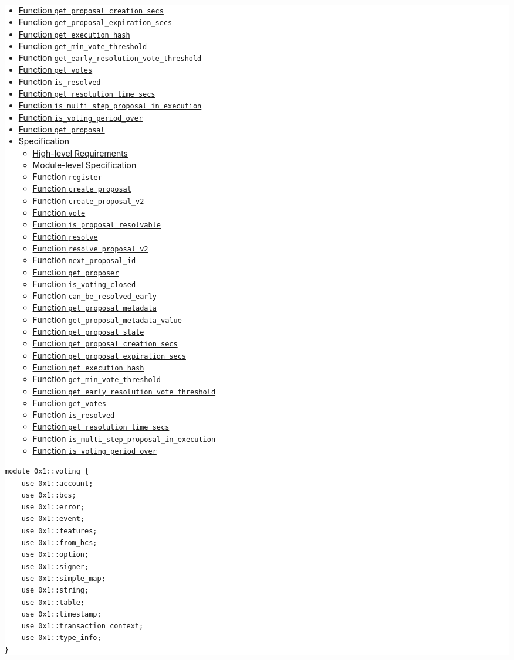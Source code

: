 -  [Function `get_proposal_creation_secs`](#0x1_voting_get_proposal_creation_secs)
-  [Function `get_proposal_expiration_secs`](#0x1_voting_get_proposal_expiration_secs)
-  [Function `get_execution_hash`](#0x1_voting_get_execution_hash)
-  [Function `get_min_vote_threshold`](#0x1_voting_get_min_vote_threshold)
-  [Function `get_early_resolution_vote_threshold`](#0x1_voting_get_early_resolution_vote_threshold)
-  [Function `get_votes`](#0x1_voting_get_votes)
-  [Function `is_resolved`](#0x1_voting_is_resolved)
-  [Function `get_resolution_time_secs`](#0x1_voting_get_resolution_time_secs)
-  [Function `is_multi_step_proposal_in_execution`](#0x1_voting_is_multi_step_proposal_in_execution)
-  [Function `is_voting_period_over`](#0x1_voting_is_voting_period_over)
-  [Function `get_proposal`](#0x1_voting_get_proposal)
-  [Specification](#@Specification_1)
    -  [High-level Requirements](#high-level-req)
    -  [Module-level Specification](#module-level-spec)
    -  [Function `register`](#@Specification_1_register)
    -  [Function `create_proposal`](#@Specification_1_create_proposal)
    -  [Function `create_proposal_v2`](#@Specification_1_create_proposal_v2)
    -  [Function `vote`](#@Specification_1_vote)
    -  [Function `is_proposal_resolvable`](#@Specification_1_is_proposal_resolvable)
    -  [Function `resolve`](#@Specification_1_resolve)
    -  [Function `resolve_proposal_v2`](#@Specification_1_resolve_proposal_v2)
    -  [Function `next_proposal_id`](#@Specification_1_next_proposal_id)
    -  [Function `get_proposer`](#@Specification_1_get_proposer)
    -  [Function `is_voting_closed`](#@Specification_1_is_voting_closed)
    -  [Function `can_be_resolved_early`](#@Specification_1_can_be_resolved_early)
    -  [Function `get_proposal_metadata`](#@Specification_1_get_proposal_metadata)
    -  [Function `get_proposal_metadata_value`](#@Specification_1_get_proposal_metadata_value)
    -  [Function `get_proposal_state`](#@Specification_1_get_proposal_state)
    -  [Function `get_proposal_creation_secs`](#@Specification_1_get_proposal_creation_secs)
    -  [Function `get_proposal_expiration_secs`](#@Specification_1_get_proposal_expiration_secs)
    -  [Function `get_execution_hash`](#@Specification_1_get_execution_hash)
    -  [Function `get_min_vote_threshold`](#@Specification_1_get_min_vote_threshold)
    -  [Function `get_early_resolution_vote_threshold`](#@Specification_1_get_early_resolution_vote_threshold)
    -  [Function `get_votes`](#@Specification_1_get_votes)
    -  [Function `is_resolved`](#@Specification_1_is_resolved)
    -  [Function `get_resolution_time_secs`](#@Specification_1_get_resolution_time_secs)
    -  [Function `is_multi_step_proposal_in_execution`](#@Specification_1_is_multi_step_proposal_in_execution)
    -  [Function `is_voting_period_over`](#@Specification_1_is_voting_period_over)


```move
module 0x1::voting {
    use 0x1::account;
    use 0x1::bcs;
    use 0x1::error;
    use 0x1::event;
    use 0x1::features;
    use 0x1::from_bcs;
    use 0x1::option;
    use 0x1::signer;
    use 0x1::simple_map;
    use 0x1::string;
    use 0x1::table;
    use 0x1::timestamp;
    use 0x1::transaction_context;
    use 0x1::type_info;
}
```
